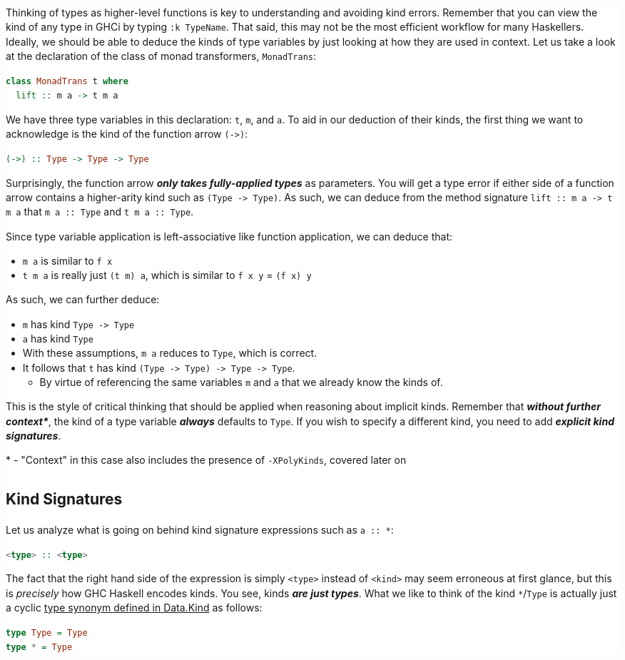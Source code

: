 Thinking of types as higher-level functions is key to understanding and avoiding kind errors. Remember that you can view the kind of any type in GHCi by typing `:k TypeName`. That said, this may not be the most efficient workflow for many Haskellers. Ideally, we should be able to deduce the kinds of type variables by just looking at how they are used in context. Let us take a look at the declaration of the class of monad transformers, `MonadTrans`:

```hs
class MonadTrans t where
  lift :: m a -> t m a
```

We have three type variables in this declaration: `t`, `m`, and `a`. To aid in our deduction of their kinds, the first thing we want to acknowledge is the kind of the function arrow `(->)`:

```hs
(->) :: Type -> Type -> Type  
```

Surprisingly, the function arrow ***only takes fully-applied types*** as parameters. You will get a type error if either side of a function arrow contains a higher-arity kind such as `(Type -> Type)`. As such, we can deduce from the method signature `lift :: m a -> t m a` that `m a :: Type` and `t m a :: Type`.

Since type variable application is left-associative like function application, we can deduce that:

- `m a` is similar to `f x`
- `t m a` is really just `(t m) a`, which is similar to `f x y` = `(f x) y`

As such, we can further deduce:

- `m` has kind `Type -> Type`
- `a` has kind `Type`
- With these assumptions, `m a` reduces to `Type`, which is correct.
- It follows that `t` has kind `(Type -> Type) -> Type -> Type`.
  - By virtue of referencing the same variables `m` and `a` that we already know the kinds of.

This is the style of critical thinking that should be applied when reasoning about implicit kinds. Remember that ***without further context\****, the kind of a type variable ***always*** defaults to `Type`. If you wish to specify a different kind, you need to add ***explicit kind signatures***.

\* - "Context" in this case also includes the presence of `-XPolyKinds`, covered later on

## Kind Signatures

Let us analyze what is going on behind kind signature expressions such as `a :: *`:

```hs
<type> :: <type>
```

The fact that the right hand side of the expression is simply `<type>` instead of `<kind>` may seem erroneous at first glance, but this is _precisely_ how GHC Haskell encodes kinds. You see, kinds ___are just types___. What we like to think of the kind `*`/`Type` is actually just a cyclic [type synonym defined in Data.Kind](https://hackage.haskell.org/package/base-4.14.0.0/docs/Data-Kind.html#t:Type) as follows:

```hs
type Type = Type
type * = Type
```
